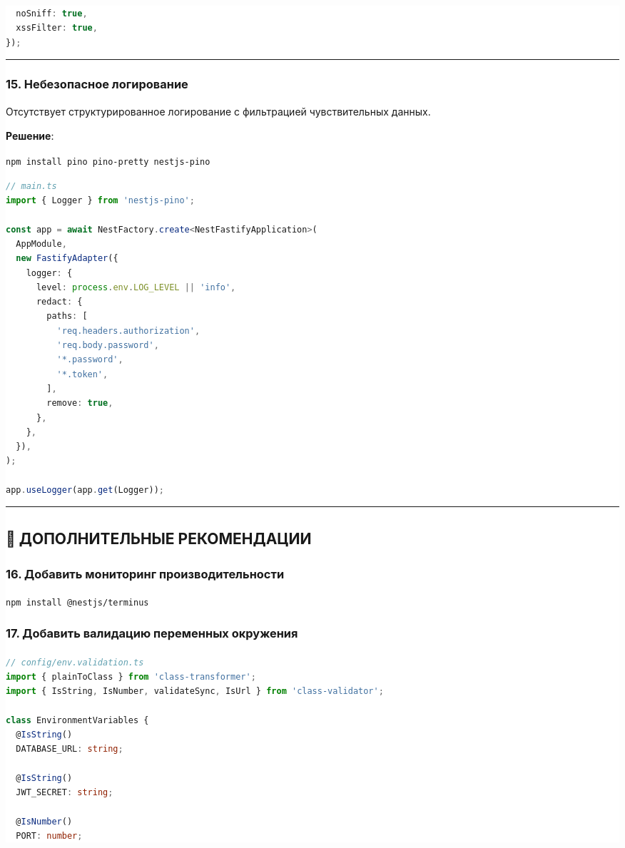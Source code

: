 ```typescript
  noSniff: true,
  xssFilter: true,
});
```

---

### 15. Небезопасное логирование
Отсутствует структурированное логирование с фильтрацией чувствительных данных.

**Решение**:
```bash
npm install pino pino-pretty nestjs-pino
```

```typescript
// main.ts
import { Logger } from 'nestjs-pino';

const app = await NestFactory.create<NestFastifyApplication>(
  AppModule,
  new FastifyAdapter({ 
    logger: {
      level: process.env.LOG_LEVEL || 'info',
      redact: {
        paths: [
          'req.headers.authorization',
          'req.body.password',
          '*.password',
          '*.token',
        ],
        remove: true,
      },
    },
  }),
);

app.useLogger(app.get(Logger));
```

---

## 🔵 ДОПОЛНИТЕЛЬНЫЕ РЕКОМЕНДАЦИИ

### 16. Добавить мониторинг производительности
```bash
npm install @nestjs/terminus
```

### 17. Добавить валидацию переменных окружения
```typescript
// config/env.validation.ts
import { plainToClass } from 'class-transformer';
import { IsString, IsNumber, validateSync, IsUrl } from 'class-validator';

class EnvironmentVariables {
  @IsString()
  DATABASE_URL: string;

  @IsString()
  JWT_SECRET: string;

  @IsNumber()
  PORT: number;
```